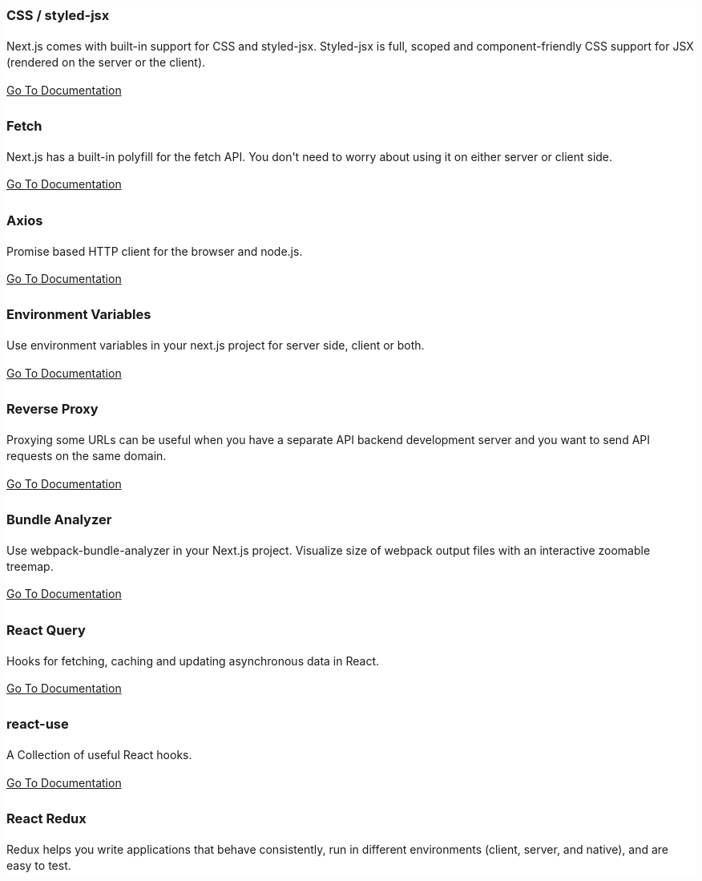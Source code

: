 ### **CSS / styled-jsx**

Next.js comes with built-in support for CSS and styled-jsx. Styled-jsx is full, scoped and component-friendly CSS support for JSX (rendered on the server or the client).

[Go To Documentation](https://github.com/vercel/styled-jsx)

### **Fetch**

Next.js has a built-in polyfill for the fetch API. You don&#39;t need to worry about using it on either server or client side.

[Go To Documentation](https://developer.mozilla.org/en-US/docs/Web/API/Fetch_API)

### **Axios**

Promise based HTTP client for the browser and node.js.

[Go To Documentation](https://github.com/axios/axios)

### **Environment Variables**

Use environment variables in your next.js project for server side, client or both.

[Go To Documentation](https://github.com/vercel/next.js/tree/canary/examples/environment-variables)

### **Reverse Proxy**

Proxying some URLs can be useful when you have a separate API backend development server and you want to send API requests on the same domain.

[Go To Documentation](https://webpack.js.org/configuration/dev-server/#devserverproxy)

### **Bundle Analyzer**

Use webpack-bundle-analyzer in your Next.js project. Visualize size of webpack output files with an interactive zoomable treemap.

[Go To Documentation](https://github.com/vercel/next.js/tree/canary/packages/next-bundle-analyzer)


### **React Query**

Hooks for fetching, caching and updating asynchronous data in React.

[Go To Documentation](https://react-query.tanstack.com/overview)

### **react-use**

A Collection of useful React hooks.

[Go To Documentation](https://github.com/streamich/react-use)

### **React Redux**

Redux helps you write applications that behave consistently, run in different environments (client, server, and native), and are easy to test.
